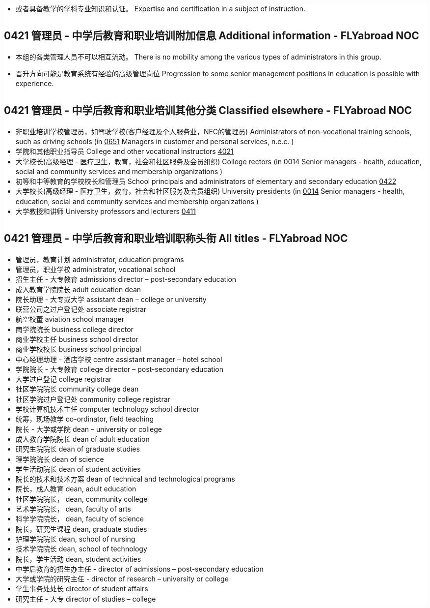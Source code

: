 * 或者具备教学的学科专业知识和认证。
Expertise and certification in a subject of instruction.

## 0421 管理员 - 中学后教育和职业培训附加信息 Additional information - FLYabroad NOC

* 本组的各类管理人员不可以相互流动。
There is no mobility among the various types of administrators in this group.

* 晋升方向可能是教育系统有经验的高级管理岗位
Progression to some senior management positions in education is possible with experience.

## 0421 管理员 - 中学后教育和职业培训其他分类 Classified elsewhere - FLYabroad NOC

* 非职业培训学校管理员，如驾驶学校(客户经理及个人服务业，NEC的管理员) Administrators of non-vocational training schools, such as driving schools (in [0651](0651) Managers in customer and personal services, n.e.c. )
* 学院和其他职业指导员 College and other vocational instructors [4021](4021)
* 大学校长(高级经理 - 医疗卫生，教育，社会和​​社区服务及会员组织) College rectors (in [0014](0014) Senior managers - health, education, social and community services and membership organizations )
* 初等和中等教育的学校校长和管理员 School principals and administrators of elementary and secondary education [0422](0422)
* 大学校长(高级经理 - 医疗卫生，教育，社会和​​社区服务及会员组织) University presidents (in [0014](0014) Senior managers - health, education, social and community services and membership organizations )
* 大学教授和讲师 University professors and lecturers [0411](4011)

## 0421 管理员 - 中学后教育和职业培训职称头衔 All titles - FLYabroad NOC

* 管理员，教育计划 administrator, education programs
* 管理员，职业学校 administrator, vocational school
* 招生主任 - 大专教育 admissions director – post-secondary education
* 成人教育学院院长 adult education dean
* 院长助理 - 大专或大学 assistant dean – college or university
* 联营公司之过户登记处 associate registrar
* 航空校董 aviation school manager
* 商学院院长 business college director
* 商业学校主任 business school director
* 商业学校校长 business school principal
* 中心经理助理 - 酒店学校 centre assistant manager – hotel school
* 学院院长 - 大专教育 college director – post-secondary education
* 大学过户登记 college registrar
* 社区学院院长 community college dean
* 社区学院过户登记处 community college registrar
* 学校计算机技术主任 computer technology school director
* 统筹，现场教学 co-ordinator, field teaching
* 院长 - 大学或学院 dean – university or college
* 成人教育学院院长 dean of adult education
* 研究生院院长 dean of graduate studies
* 理学院院长 dean of science
* 学生活动院长 dean of student activities
* 院长的技术和技术方案 dean of technical and technological programs
* 院长，成人教育 dean, adult education
* 社区学院院长， dean, community college
* 艺术学院院长， dean, faculty of arts
* 科学学院院长， dean, faculty of science
* 院长，研究生课程 dean, graduate studies
* 护理学院院长 dean, school of nursing
* 技术学院院长 dean, school of technology
* 院长，学生活动 dean, student activities
* 中学后教育的招生办主任 -  director of admissions – post-secondary education
* 大学或学院的研究主任 -  director of research – university or college
* 学生事务处处长 director of student affairs
* 研究主任 - 大专 director of studies – college